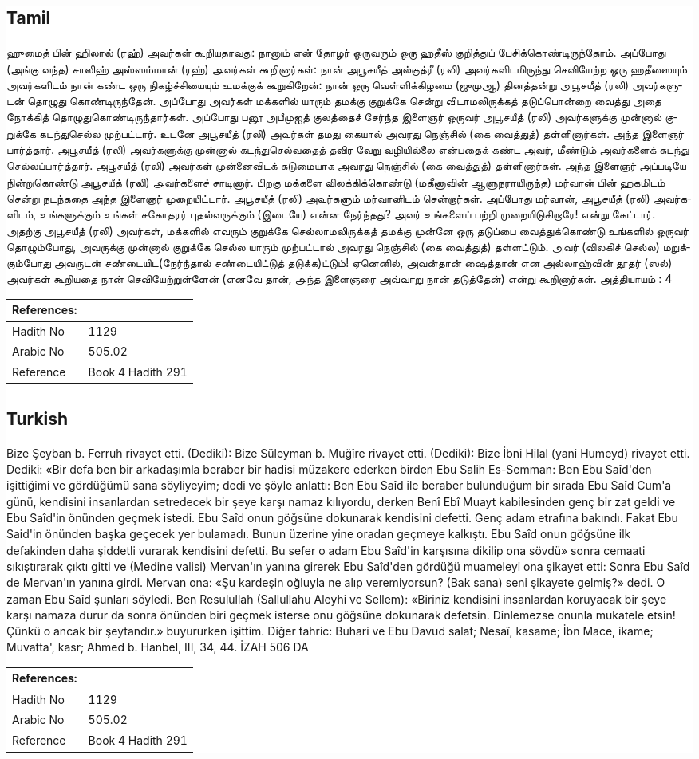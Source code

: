 ## Tamil


<div dir="ltr" lang="ta" style={{fontSize:'larger',backgroundColor:'#f8f9fa',padding:20}}>
ஹுமைத் பின் ஹிலால் (ரஹ்) அவர்கள் கூறியதாவது: நானும் என் தோழர் ஒருவரும் ஒரு ஹதீஸ் குறித்துப் பேசிக்கொண்டிருந்தோம். அப்போது (அங்கு வந்த) சாலிஹ் அஸ்ஸம்மான் (ரஹ்) அவர்கள் கூறினார்கள்: நான் அபூசயீத் அல்குத்ரீ (ரலி) அவர்களிடமிருந்து செவியேற்ற ஒரு ஹதீஸையும் அவர்களிடம் நான் கண்ட ஒரு நிகழ்ச்சியையும் உமக்குக் கூறுகிறேன்: நான் ஒரு வெள்ளிக்கிழமை (ஜுமுஆ) தினத்தன்று அபூசயீத் (ரலி) அவர்களுடன் தொழுது கொண்டிருந்தேன். அப்போது அவர்கள் மக்களில் யாரும் தமக்கு குறுக்கே சென்று விடாமலிருக்கத் தடுப்பொன்றை வைத்து அதை நோக்கித் தொழுதுகொண்டிருந்தார்கள். அப்போது பனூ அபீமுஐத் குலத்தைச் சேர்ந்த இளைஞர் ஒருவர் அபூசயீத் (ரலி) அவர்களுக்கு முன்னால் குறுக்கே கடந்துசெல்ல முற்பட்டார். உடனே அபூசயீத் (ரலி) அவர்கள் தமது கையால் அவரது நெஞ்சில் (கை வைத்துத்) தள்ளினார்கள். அந்த இளைஞர் பார்த்தார். அபூசயீத் (ரலி) அவர்களுக்கு முன்னால் கடந்துசெல்வதைத் தவிர வேறு வழியில்லை என்பதைக் கண்ட அவர், மீண்டும் அவர்களைக் கடந்து செல்லப்பார்த்தார். அபூசயீத் (ரலி) அவர்கள் முன்னைவிடக் கடுமையாக அவரது நெஞ்சில் (கை வைத்துத்) தள்ளினார்கள். அந்த இளைஞர் அப்படியே நின்றுகொண்டு அபூசயீத் (ரலி) அவர்களைச் சாடினார். பிறகு மக்களை விலக்கிக்கொண்டு (மதீனாவின் ஆளுநராயிருந்த) மர்வான் பின் ஹகமிடம் சென்று நடந்ததை அந்த இளைஞர் முறையிட்டார். அபூசயீத் (ரலி) அவர்களும் மர்வானிடம் சென்றார்கள். அப்போது மர்வான், அபூசயீத் (ரலி) அவர்களிடம், உங்களுக்கும் உங்கள் சகோதரர் புதல்வருக்கும் (இடையே) என்ன நேர்ந்தது? அவர் உங்களைப் பற்றி முறையிடுகிறாரே! என்று கேட்டார். அதற்கு அபூசயீத் (ரலி) அவர்கள், மக்களில் எவரும் குறுக்கே செல்லாமலிருக்கத் தமக்கு முன்னே ஒரு தடுப்பை வைத்துக்கொண்டு உங்களில் ஒருவர் தொழும்போது, அவருக்கு முன்னால் குறுக்கே செல்ல யாரும் முற்பட்டால் அவரது நெஞ்சில் (கை வைத்துத்) தள்ளட்டும். அவர் (விலகிச் செல்ல) மறுக்கும்போது அவருடன் சண்டையிட(நேர்ந்தால் சண்டையிட்டுத் தடுக்க)ட்டும்! ஏனெனில், அவன்தான் ஷைத்தான் என அல்லாஹ்வின் தூதர் (ஸல்) அவர்கள் கூறியதை நான் செவியேற்றுள்ளேன் (எனவே தான், அந்த இளைஞரை அவ்வாறு நான் தடுத்தேன்) என்று கூறினார்கள். அத்தியாயம் : 4
</div>
<div style={{backgroundColor:'#f8f9fa',padding:20, marginBottom: 10}}><table> <thead> <tr> <th>References:</th> <th></th> </tr> </thead> <tbody><tr><td>Hadith No</td><td>1129</td></tr><tr><td>Arabic No</td><td>505.02</td></tr><tr><td>Reference</td><td>Book 4 Hadith 291</td></tr></tbody></table></div>

## Turkish


<div dir="ltr" lang="tr" style={{fontSize:'larger',backgroundColor:'#f8f9fa',padding:20}}>
Bize Şeyban b. Ferruh rivayet etti. (Dediki): Bize Süleyman b. Muğîre rivayet etti. (Dediki): Bize İbni Hilal (yani Humeyd) rivayet etti. Dediki: «Bir defa ben bir arkadaşımla beraber bir hadisi müzakere ederken birden Ebu Salih Es-Semman: Ben Ebu Saîd'den işittiğimi ve gördüğümü sana söyliyeyim; dedi ve şöyle anlattı: Ben Ebu Saîd ile beraber bulunduğum bir sırada Ebu Saîd Cum'a günü, kendisini insanlardan setredecek bir şeye karşı namaz kılıyordu, derken Benî Ebî Muayt kabilesinden genç bir zat geldi ve Ebu Saîd'in önünden geçmek istedi. Ebu Saîd onun göğsüne dokunarak kendisini defetti. Genç adam etrafına bakındı. Fakat Ebu Said'in önünden başka geçecek yer bulamadı. Bunun üzerine yine oradan geçmeye kalkıştı. Ebu Saîd onun göğsüne ilk defakinden daha şiddetli vurarak kendisini defetti. Bu sefer o adam Ebu Saîd'in karşısına dikilip ona sövdü» sonra cemaati sıkıştırarak çıktı gitti ve (Medine valisi) Mervan'ın yanına girerek Ebu Saîd'den gördüğü muameleyi ona şikayet etti: Sonra Ebu Saîd de Mervan'ın yanına girdi. Mervan ona: «Şu kardeşin oğluyla ne alıp veremiyorsun? (Bak sana) seni şikayete gelmiş?» dedi. O zaman Ebu Saîd şunları söyledi. Ben Resulullah (Sallullahu Aleyhi ve Sellem): «Biriniz kendisini insanlardan koruyacak bir şeye karşı namaza durur da sonra önünden biri geçmek isterse onu göğsüne dokunarak defetsin. Dinlemezse onunla mukatele etsin! Çünkü o ancak bir şeytandır.» buyururken işittim. Diğer tahric: Buhari ve Ebu Davud salat; Nesaî, kasame; İbn Mace, ikame; Muvatta', kasr; Ahmed b. Hanbel, III, 34, 44. İZAH 506 DA
</div>
<div style={{backgroundColor:'#f8f9fa',padding:20, marginBottom: 10}}><table> <thead> <tr> <th>References:</th> <th></th> </tr> </thead> <tbody><tr><td>Hadith No</td><td>1129</td></tr><tr><td>Arabic No</td><td>505.02</td></tr><tr><td>Reference</td><td>Book 4 Hadith 291</td></tr></tbody></table></div>
